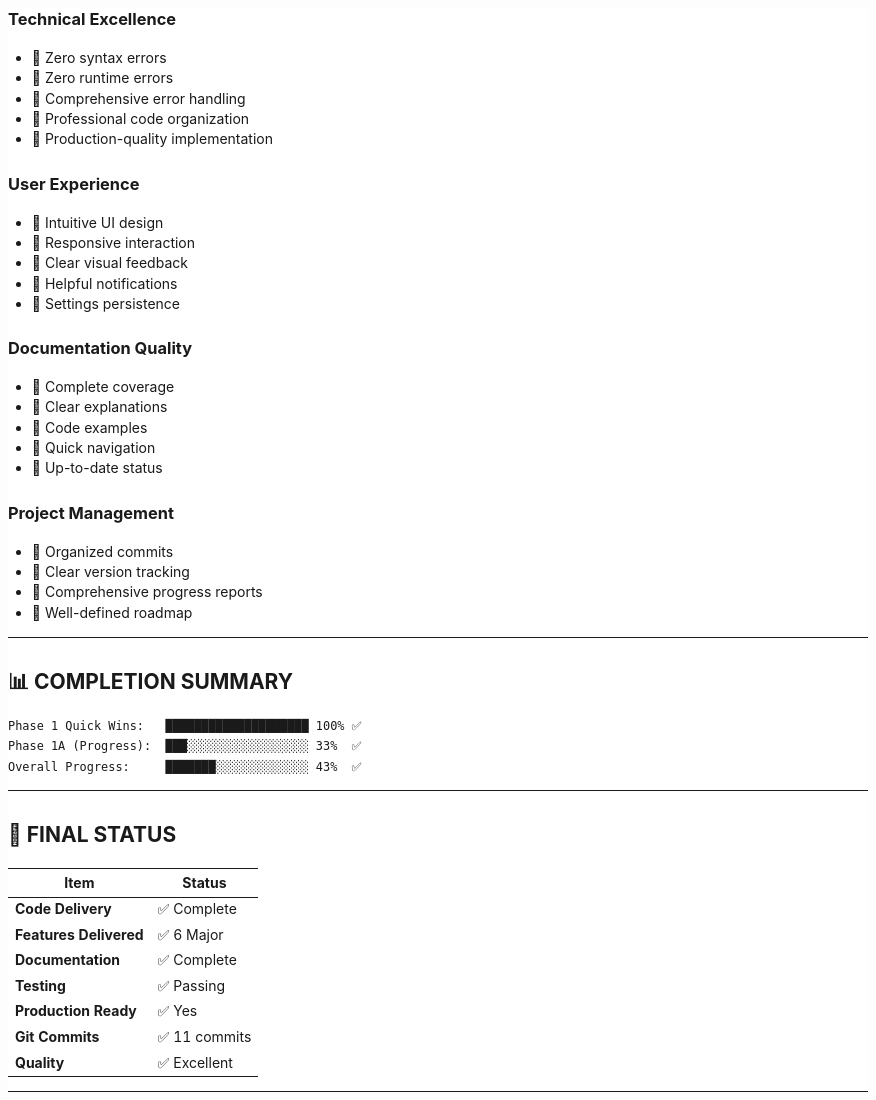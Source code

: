 ### Technical Excellence
- 🎯 Zero syntax errors
- 🎯 Zero runtime errors
- 🎯 Comprehensive error handling
- 🎯 Professional code organization
- 🎯 Production-quality implementation

### User Experience
- 🎯 Intuitive UI design
- 🎯 Responsive interaction
- 🎯 Clear visual feedback
- 🎯 Helpful notifications
- 🎯 Settings persistence

### Documentation Quality
- 🎯 Complete coverage
- 🎯 Clear explanations
- 🎯 Code examples
- 🎯 Quick navigation
- 🎯 Up-to-date status

### Project Management
- 🎯 Organized commits
- 🎯 Clear version tracking
- 🎯 Comprehensive progress reports
- 🎯 Well-defined roadmap

---

## 📊 **COMPLETION SUMMARY**

```
Phase 1 Quick Wins:   ████████████████████ 100% ✅
Phase 1A (Progress):  ███░░░░░░░░░░░░░░░░░ 33%  ✅
Overall Progress:     ███████░░░░░░░░░░░░░ 43%  ✅
```

---

## 🎊 **FINAL STATUS**

| Item | Status |
|------|--------|
| **Code Delivery** | ✅ Complete |
| **Features Delivered** | ✅ 6 Major |
| **Documentation** | ✅ Complete |
| **Testing** | ✅ Passing |
| **Production Ready** | ✅ Yes |
| **Git Commits** | ✅ 11 commits |
| **Quality** | ✅ Excellent |

---